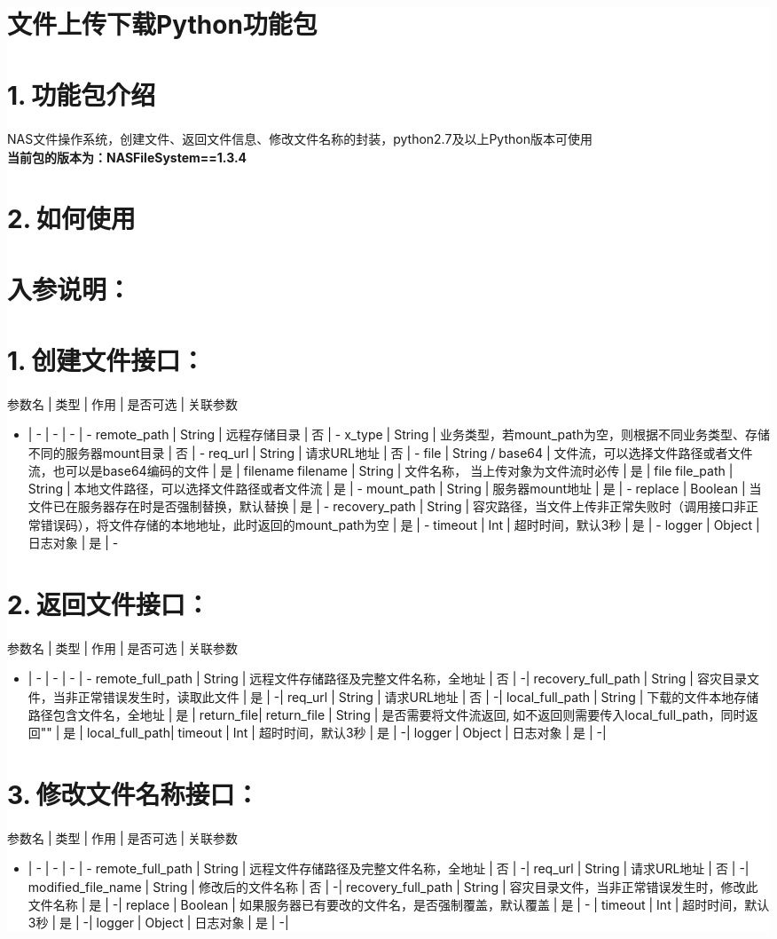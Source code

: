 # 文件上传下载Python功能包
# 1. **功能包介绍**
NAS文件操作系统，创建文件、返回文件信息、修改文件名称的封装，python2.7及以上Python版本可使用  
**当前包的版本为：NASFileSystem==1.3.4** 

# 2. **如何使用**
# 入参说明：
# 1. 创建文件接口：

参数名 | 类型 | 作用 | 是否可选 | 关联参数
- | - | - | - | -
remote_path | String | 远程存储目录 | 否 | -
x_type | String | 业务类型，若mount_path为空，则根据不同业务类型、存储不同的服务器mount目录 | 否 | -
req_url | String | 请求URL地址 | 否 | -
file | String / base64 | 文件流，可以选择文件路径或者文件流，也可以是base64编码的文件 | 是 | filename
filename | String | 文件名称， 当上传对象为文件流时必传 | 是 | file
file_path | String | 本地文件路径，可以选择文件路径或者文件流 | 是 | -
mount_path | String | 服务器mount地址 | 是 | -
replace | Boolean | 当文件已在服务器存在时是否强制替换，默认替换 | 是 | -
recovery_path | String | 容灾路径，当文件上传非正常失败时（调用接口非正常错误码），将文件存储的本地地址，此时返回的mount_path为空 | 是 | -
timeout | Int | 超时时间，默认3秒 | 是 | -
logger | Object | 日志对象 | 是 | -

# 2. 返回文件接口：

参数名 | 类型 | 作用 | 是否可选 | 关联参数
- | - | - | - | -
remote_full_path | String | 远程文件存储路径及完整文件名称，全地址 | 否 | -|
recovery_full_path | String | 容灾目录文件，当非正常错误发生时，读取此文件 | 是 | -|
req_url | String | 请求URL地址 | 否 | -|
local_full_path | String | 下载的文件本地存储路径包含文件名，全地址 | 是 | return_file|
return_file | String | 是否需要将文件流返回, 如不返回则需要传入local_full_path，同时返回"" | 是 | local_full_path|
timeout | Int | 超时时间，默认3秒 | 是 | -|
logger | Object | 日志对象 | 是 | -|

# 3. 修改文件名称接口：

参数名 | 类型 | 作用 | 是否可选 | 关联参数
- | - | - | - | -
remote_full_path | String | 远程文件存储路径及完整文件名称，全地址 | 否 | -|
req_url | String | 请求URL地址 | 否 | -|
modified_file_name | String | 修改后的文件名称 | 否 | -|
recovery_full_path | String | 容灾目录文件，当非正常错误发生时，修改此文件名称 | 是 | -|
replace | Boolean | 如果服务器已有要改的文件名，是否强制覆盖，默认覆盖 | 是 | - | 
timeout | Int | 超时时间，默认3秒 | 是 | -|
logger | Object | 日志对象 | 是 | -|
